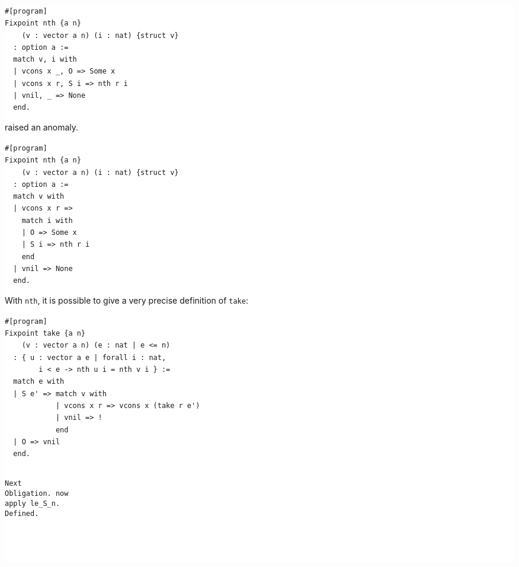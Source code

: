 <pre><code class="hljs language-coq">#[program]
<span class="hljs-keyword">Fixpoint</span> nth {a n}
    (v : vector a n) (i : nat) {struct v}
  : option a :=
  <span class="hljs-keyword">match</span> v, i <span class="hljs-built_in">with</span>
  | <span class="hljs-type">vcons</span> x <span class="hljs-keyword">_</span>, O =&gt; Some x
  | <span class="hljs-type">vcons</span> x r, S i =&gt; nth r i
  | <span class="hljs-type">vnil</span>, <span class="hljs-keyword">_</span> =&gt; None
  <span class="hljs-keyword">end</span>.
</code></pre>
<p>raised an anomaly.</p>
<pre><code class="hljs language-coq">#[program]
<span class="hljs-keyword">Fixpoint</span> nth {a n}
    (v : vector a n) (i : nat) {struct v}
  : option a :=
  <span class="hljs-keyword">match</span> v <span class="hljs-built_in">with</span>
  | <span class="hljs-type">vcons</span> x r =&gt;
    <span class="hljs-keyword">match</span> i <span class="hljs-built_in">with</span>
    | <span class="hljs-type">O</span> =&gt; Some x
    | <span class="hljs-type">S</span> i =&gt; nth r i
    <span class="hljs-keyword">end</span>
  | <span class="hljs-type">vnil</span> =&gt; None
  <span class="hljs-keyword">end</span>.
</code></pre>
<p>With <code class="hljs language-coq">nth</code>, it is possible to give a very precise definition of
<code class="hljs language-coq">take</code>:</p>
<pre><code class="hljs language-coq">#[program]
<span class="hljs-keyword">Fixpoint</span> take {a n}
    (v : vector a n) (e : nat | <span class="hljs-type">e</span> &lt;= n)
  : { u : vector a e | <span class="hljs-type">forall</span> i : nat,
        i &lt; e -&gt; nth u i = nth v i } :=
  <span class="hljs-keyword">match</span> e <span class="hljs-built_in">with</span>
  | <span class="hljs-type">S</span> e' =&gt; <span class="hljs-keyword">match</span> v <span class="hljs-built_in">with</span>
            | <span class="hljs-type">vcons</span> x r =&gt; vcons x (take r e')
            | <span class="hljs-type">vnil</span> =&gt; !
            <span class="hljs-keyword">end</span>
  | <span class="hljs-type">O</span> =&gt; vnil
  <span class="hljs-keyword">end</span>.

<span class="hljs-keyword">Next</span> <span class="hljs-keyword">Obligation</span>.
  now <span class="hljs-built_in">apply</span> le_S_n.
<span class="hljs-keyword">Defined</span>.
